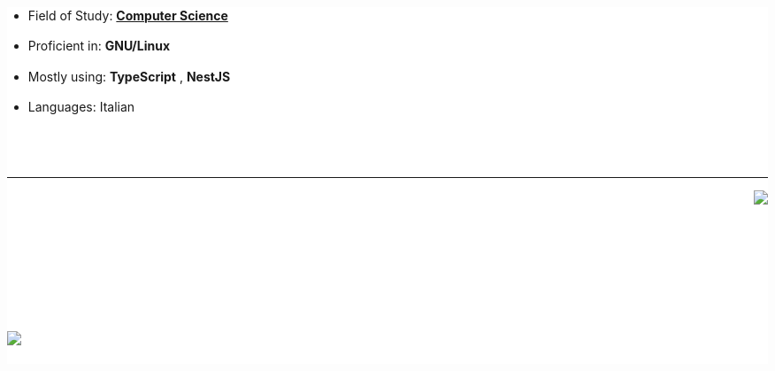 - Field of Study: [**Computer Science**](https://stevejobs.academy/)

- Proficient in: **GNU/Linux**

- Mostly using:  **TypeScript** , **NestJS**

- Languages: Italian

<br/>
<br/>

---



<img src="https://github-readme-stats.vercel.app/api/top-langs/?username=mx444&layout=pie&hide_border=true&langs_count=5&theme=transparent&title_color=539BF5&text_color=ADBAC7&text_bold=true" align=right />
<br/>
<br/>

<br/>
<br/>
  
 
<br/>

<br/><br/>
<img width="100%" src="https://github-profile-trophy.vercel.app/?username=mx444&no-bg=true&no-frame=true&rank=-?&theme=darkhub" align="center"/>
<br/><br/>


</div>


